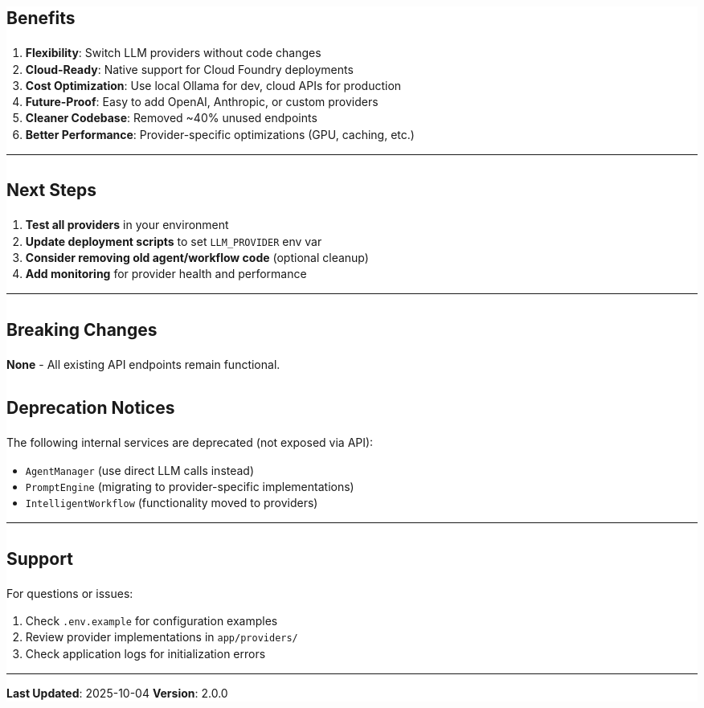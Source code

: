 
## Benefits

1. **Flexibility**: Switch LLM providers without code changes
2. **Cloud-Ready**: Native support for Cloud Foundry deployments
3. **Cost Optimization**: Use local Ollama for dev, cloud APIs for production
4. **Future-Proof**: Easy to add OpenAI, Anthropic, or custom providers
5. **Cleaner Codebase**: Removed ~40% unused endpoints
6. **Better Performance**: Provider-specific optimizations (GPU, caching, etc.)

---

## Next Steps

1. **Test all providers** in your environment
2. **Update deployment scripts** to set `LLM_PROVIDER` env var
3. **Consider removing old agent/workflow code** (optional cleanup)
4. **Add monitoring** for provider health and performance

---

## Breaking Changes

**None** - All existing API endpoints remain functional.

## Deprecation Notices

The following internal services are deprecated (not exposed via API):
- `AgentManager` (use direct LLM calls instead)
- `PromptEngine` (migrating to provider-specific implementations)
- `IntelligentWorkflow` (functionality moved to providers)

---

## Support

For questions or issues:
1. Check `.env.example` for configuration examples
2. Review provider implementations in `app/providers/`
3. Check application logs for initialization errors

---

**Last Updated**: 2025-10-04
**Version**: 2.0.0
